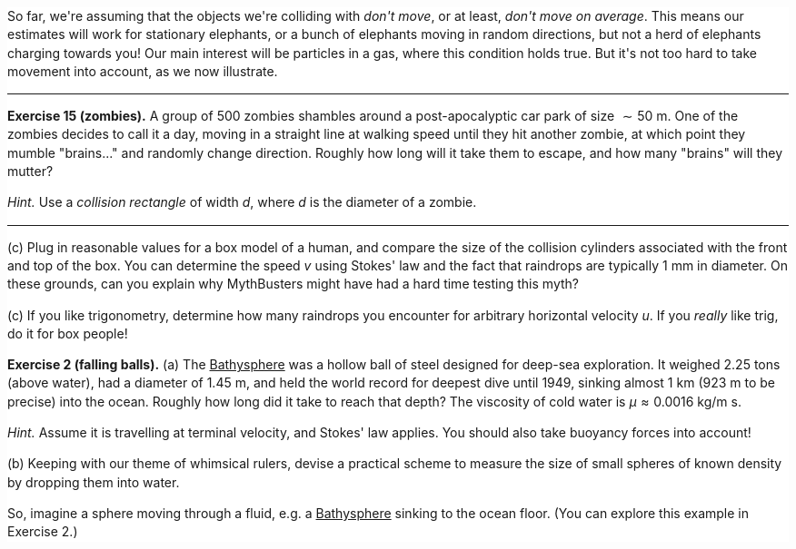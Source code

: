 So far, we're assuming that the objects we're colliding with *don't
move*, or at least, *don't move on average*.
This means our estimates will work for stationary elephants, or a
bunch of elephants moving in random directions, but not a herd of
elephants charging towards you!
Our main interest will be particles in a gas, where this condition
holds true.
But it's not too hard to take movement into account, as we now illustrate.

---

**Exercise 15 (zombies).** A group of $500$ zombies shambles around a
	post-apocalyptic car park of size $\sim 50$ m.
	One of the zombies decides to call it a day, moving in a straight
	line at walking speed until they hit another zombie, at which
	point they mumble "brains..." 	and randomly change direction.
	Roughly how long will it take them to escape,
	and how many "brains" will they mutter?

*Hint.* Use a *collision rectangle* of width $d$, where
$d$ is the diameter of a zombie.

---

(c) Plug in reasonable values for a box model of a human, and
compare the size of the collision cylinders associated with the front
and top of the box.
You can determine the speed $v$ using Stokes' law and the fact that
raindrops are typically $1$ mm in diameter.
On these grounds, can you explain why MythBusters might have had a
hard time testing this myth?

(c) If you like trigonometry, determine how many
raindrops you encounter for arbitrary horizontal velocity $u$.
If you *really* like trig, do it for box people!

**Exercise 2 (falling balls).**
(a) The [Bathysphere](https://en.wikipedia.org/wiki/Bathysphere) was a
hollow ball of steel designed for deep-sea exploration.
It weighed $2.25$ tons (above water), had a diameter of $1.45$ m, and
held the world record for deepest dive until 1949, sinking almost $1$
km ($923$ m to be precise) into the ocean.
Roughly how long did it take to reach that depth?
The viscosity of cold water is $\mu \approx 0.0016$ kg/m s.

*Hint.* Assume it is travelling at terminal velocity, and Stokes' law
applies. You should also take buoyancy forces into account!

(b) Keeping with our theme of whimsical rulers, devise a practical
scheme to measure the size of small spheres of known density by
dropping them into water.

So, imagine a sphere moving through a fluid, e.g. a
[Bathysphere](https://en.wikipedia.org/wiki/Bathysphere) sinking to
the ocean floor.
(You can explore this example in Exercise 2.)
